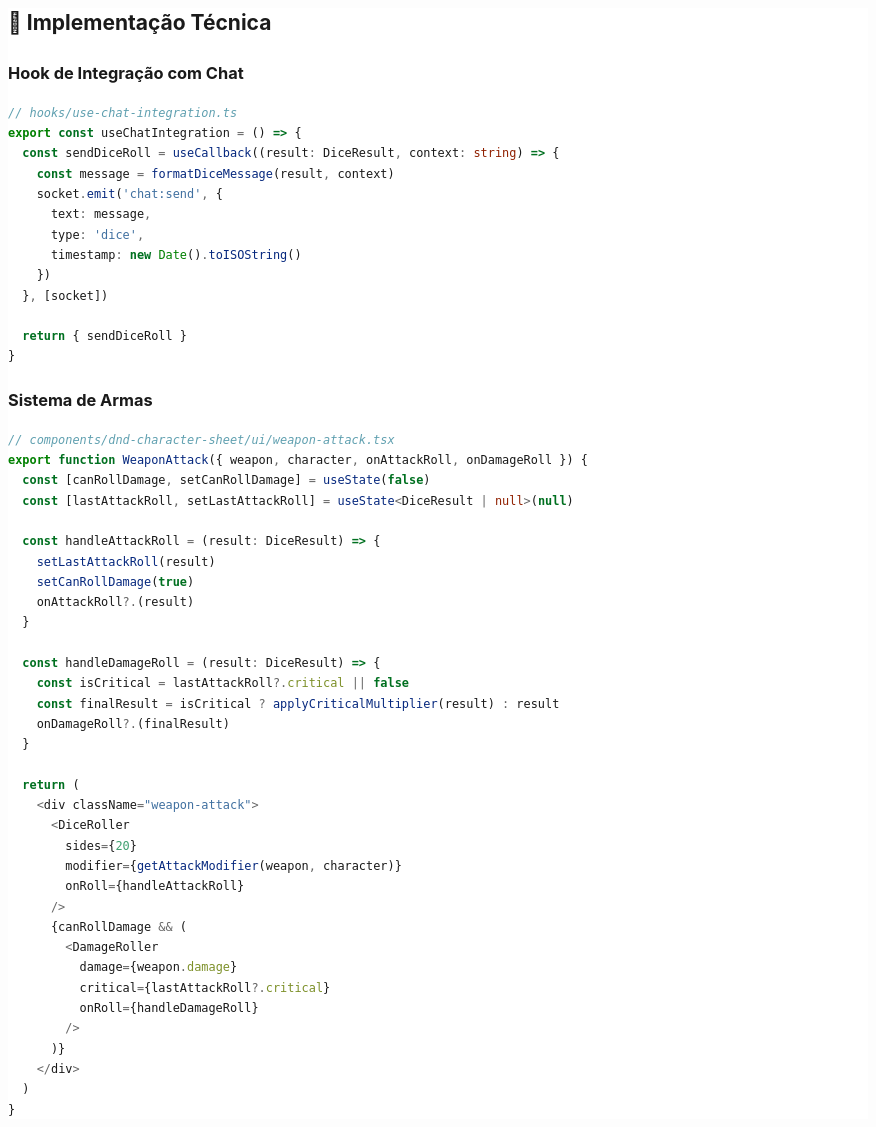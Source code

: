## 🔧 Implementação Técnica

### **Hook de Integração com Chat**
```typescript
// hooks/use-chat-integration.ts
export const useChatIntegration = () => {
  const sendDiceRoll = useCallback((result: DiceResult, context: string) => {
    const message = formatDiceMessage(result, context)
    socket.emit('chat:send', {
      text: message,
      type: 'dice',
      timestamp: new Date().toISOString()
    })
  }, [socket])

  return { sendDiceRoll }
}
```

### **Sistema de Armas**
```typescript
// components/dnd-character-sheet/ui/weapon-attack.tsx
export function WeaponAttack({ weapon, character, onAttackRoll, onDamageRoll }) {
  const [canRollDamage, setCanRollDamage] = useState(false)
  const [lastAttackRoll, setLastAttackRoll] = useState<DiceResult | null>(null)

  const handleAttackRoll = (result: DiceResult) => {
    setLastAttackRoll(result)
    setCanRollDamage(true)
    onAttackRoll?.(result)
  }

  const handleDamageRoll = (result: DiceResult) => {
    const isCritical = lastAttackRoll?.critical || false
    const finalResult = isCritical ? applyCriticalMultiplier(result) : result
    onDamageRoll?.(finalResult)
  }

  return (
    <div className="weapon-attack">
      <DiceRoller
        sides={20}
        modifier={getAttackModifier(weapon, character)}
        onRoll={handleAttackRoll}
      />
      {canRollDamage && (
        <DamageRoller
          damage={weapon.damage}
          critical={lastAttackRoll?.critical}
          onRoll={handleDamageRoll}
        />
      )}
    </div>
  )
}
```
